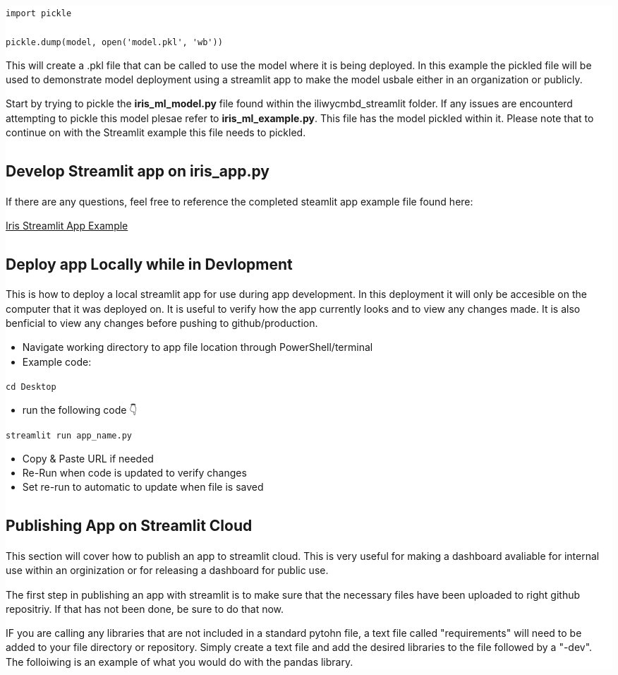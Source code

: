 ```
import pickle

pickle.dump(model, open('model.pkl', 'wb'))
```

This will create a .pkl file that can be called to use the model where it is being deployed. In this example the pickled file will be used to demonstrate model deployment using a streamlit app to make the model usbale either in an organization or publicly.

Start by trying to pickle the **iris_ml_model.py** file found within the iliwycmbd_streamlit folder. If any issues are encounterd attempting to pickle this model plesae refer to **iris_ml_example.py**. This file has the model pickled within it. Please note that to continue on with the Streamlit example this file needs to pickled. 



## Develop Streamlit app on iris_app.py 

If there are any questions, feel free to reference the completed steamlit app example file found here:

[Iris Streamlit App Example](https://github.com/byuibigdata/iliwycmbd_streamlit/blob/main/iris_app_example.py)

## Deploy app Locally while in Devlopment 

This is how to deploy a local streamlit app for use during app development. In this deployment it will only be accesible on the computer that it was deployed on. It is useful to verify how the app currently looks and to view any changes made. It is also benficial to view any changes before pushing to github/production.  

- Navigate working directory to app file location through PowerShell/terminal
- Example code: 
```
cd Desktop
```
- run the following code 👇
```
streamlit run app_name.py
```
- Copy & Paste URL if needed
- Re-Run when code is updated to verify changes
- Set re-run to automatic to update when file is saved


## Publishing App on Streamlit Cloud

This section will cover how to publish an app to streamlit cloud. This is very useful for making a dashboard avaliable for internal use within an orginization or for releasing a dashboard for public use.

The first step in publishing an app with streamlit is to make sure that the necessary files have been uploaded to right github repositriy. If that has not been done, be sure to do that now. 

IF you are calling any libraries that are not included in a standard pytohn file, a text file called "requirements" will need to be added to your file directory or repository. Simply create a text file and add the desired libraries to the file followed by a "-dev". The folloiwing is an example of what you would do with the pandas library. 
